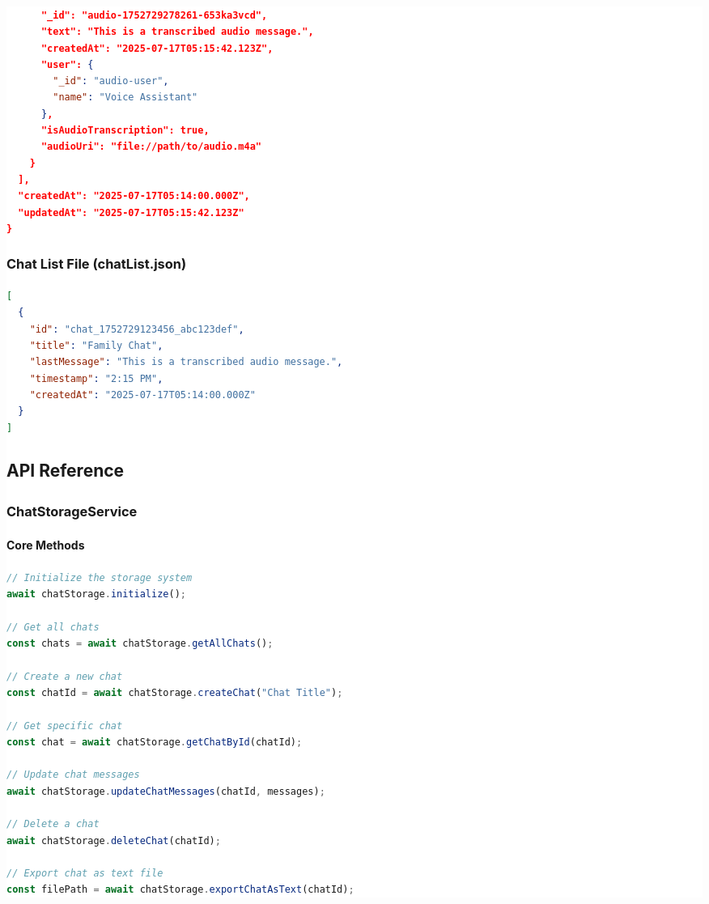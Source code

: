 ```json
      "_id": "audio-1752729278261-653ka3vcd",
      "text": "This is a transcribed audio message.",
      "createdAt": "2025-07-17T05:15:42.123Z",
      "user": {
        "_id": "audio-user",
        "name": "Voice Assistant"
      },
      "isAudioTranscription": true,
      "audioUri": "file://path/to/audio.m4a"
    }
  ],
  "createdAt": "2025-07-17T05:14:00.000Z",
  "updatedAt": "2025-07-17T05:15:42.123Z"
}
```

### Chat List File (chatList.json)
```json
[
  {
    "id": "chat_1752729123456_abc123def",
    "title": "Family Chat",
    "lastMessage": "This is a transcribed audio message.",
    "timestamp": "2:15 PM",
    "createdAt": "2025-07-17T05:14:00.000Z"
  }
]
```

## API Reference

### ChatStorageService

#### Core Methods

```typescript
// Initialize the storage system
await chatStorage.initialize();

// Get all chats
const chats = await chatStorage.getAllChats();

// Create a new chat
const chatId = await chatStorage.createChat("Chat Title");

// Get specific chat
const chat = await chatStorage.getChatById(chatId);

// Update chat messages
await chatStorage.updateChatMessages(chatId, messages);

// Delete a chat
await chatStorage.deleteChat(chatId);

// Export chat as text file
const filePath = await chatStorage.exportChatAsText(chatId);
```
